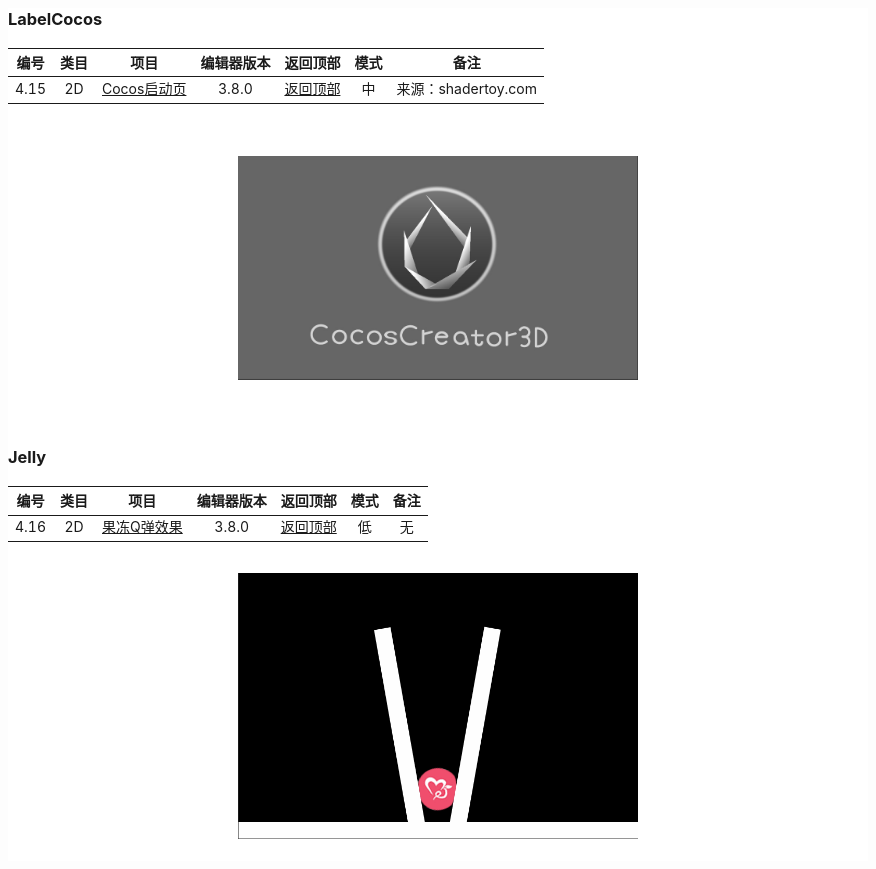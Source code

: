 ### LabelCocos
| 编号 | 类目 | 项目 | 编辑器版本 | 返回顶部 | 模式 | 备注 |
| :---: | :---: | :---: | :---: | :---: | :---: | :---: |
| 4.15 | 2D | [Cocos启动页](https://gitee.com/yeshao2069/cocos-creator-shader/tree/v3.8.x/demo/2dP2/Creator3.8.0_2D_Label_Cocos) | 3.8.0 | [返回顶部](#2d) | 中 | 来源：shadertoy.com |
<div align=center><img src="./image/202211/2022110801.jpeg" width="400" height="300" /></div>

### Jelly
| 编号 | 类目 | 项目 | 编辑器版本 | 返回顶部 | 模式 | 备注 |
| :---: | :---: | :---: | :---: | :---: | :---: | :---: |
| 4.16 | 2D | [果冻Q弹效果](https://gitee.com/yeshao2069/cocos-creator-shader/tree/v3.8.x/demo/2dP2/Creator3.8.0_2D_Jelly) | 3.8.0 | [返回顶部](#2d) | 低 | 无 |
<div align=center><img src="./gif/202211/2022111301.gif" width="400" height="300" /></div>